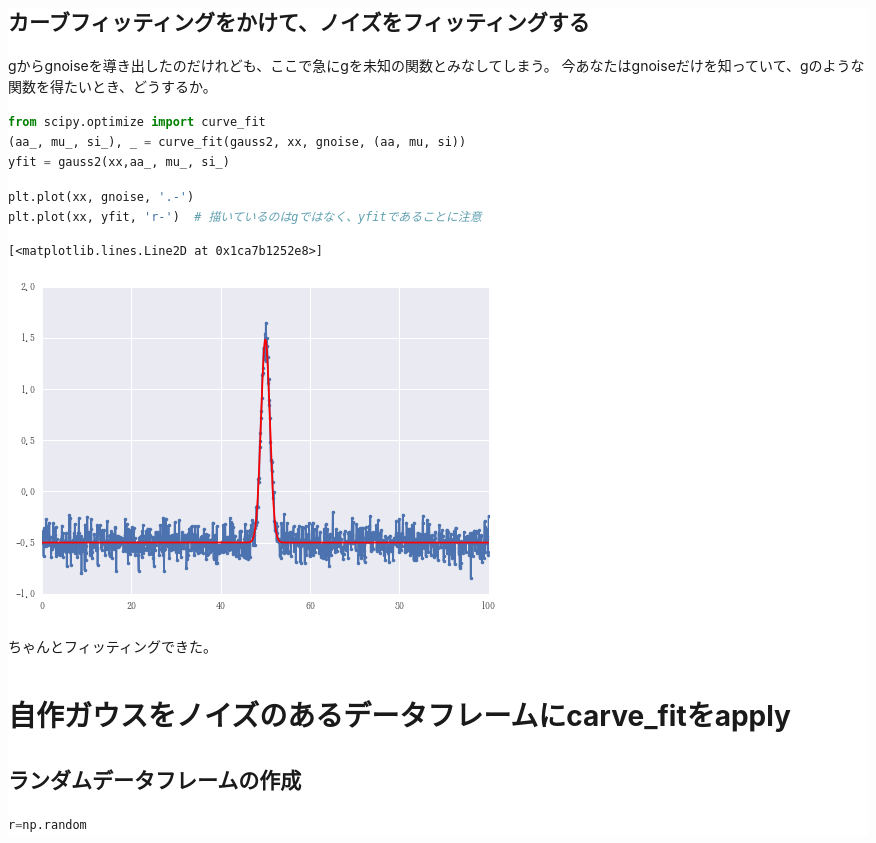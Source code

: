 
## カーブフィッティングをかけて、ノイズをフィッティングする

gからgnoiseを導き出したのだけれども、ここで急にgを未知の関数とみなしてしまう。
今あなたはgnoiseだけを知っていて、gのような関数を得たいとき、どうするか。


```python
from scipy.optimize import curve_fit
(aa_, mu_, si_), _ = curve_fit(gauss2, xx, gnoise, (aa, mu, si))
yfit = gauss2(xx,aa_, mu_, si_)
```


```python
plt.plot(xx, gnoise, '.-')
plt.plot(xx, yfit, 'r-')  # 描いているのはgではなく、yfitであることに注意
```




    [<matplotlib.lines.Line2D at 0x1ca7b1252e8>]




![png](fit_lab_files/fit_lab_35_1.png)


ちゃんとフィッティングできた。

# 自作ガウスをノイズのあるデータフレームにcarve_fitをapply

## ランダムデータフレームの作成


```python
r=np.random
```
